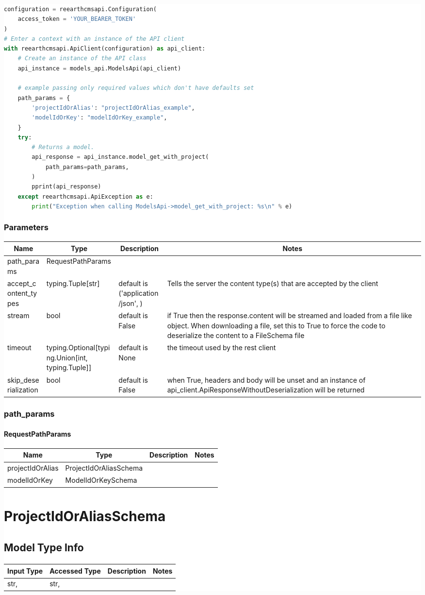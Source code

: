 ```python
configuration = reearthcmsapi.Configuration(
    access_token = 'YOUR_BEARER_TOKEN'
)
# Enter a context with an instance of the API client
with reearthcmsapi.ApiClient(configuration) as api_client:
    # Create an instance of the API class
    api_instance = models_api.ModelsApi(api_client)

    # example passing only required values which don't have defaults set
    path_params = {
        'projectIdOrAlias': "projectIdOrAlias_example",
        'modelIdOrKey': "modelIdOrKey_example",
    }
    try:
        # Returns a model.
        api_response = api_instance.model_get_with_project(
            path_params=path_params,
        )
        pprint(api_response)
    except reearthcmsapi.ApiException as e:
        print("Exception when calling ModelsApi->model_get_with_project: %s\n" % e)
```
### Parameters

Name | Type | Description  | Notes
------------- | ------------- | ------------- | -------------
path_params | RequestPathParams | |
accept_content_types | typing.Tuple[str] | default is ('application/json', ) | Tells the server the content type(s) that are accepted by the client
stream | bool | default is False | if True then the response.content will be streamed and loaded from a file like object. When downloading a file, set this to True to force the code to deserialize the content to a FileSchema file
timeout | typing.Optional[typing.Union[int, typing.Tuple]] | default is None | the timeout used by the rest client
skip_deserialization | bool | default is False | when True, headers and body will be unset and an instance of api_client.ApiResponseWithoutDeserialization will be returned

### path_params
#### RequestPathParams

Name | Type | Description  | Notes
------------- | ------------- | ------------- | -------------
projectIdOrAlias | ProjectIdOrAliasSchema | | 
modelIdOrKey | ModelIdOrKeySchema | | 

# ProjectIdOrAliasSchema

## Model Type Info
Input Type | Accessed Type | Description | Notes
------------ | ------------- | ------------- | -------------
str,  | str,  |  | 
